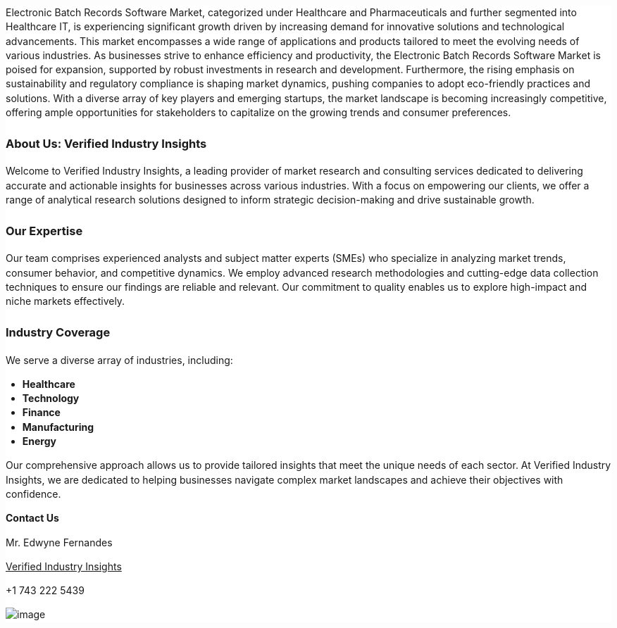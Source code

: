 Electronic Batch Records Software Market, categorized under Healthcare and Pharmaceuticals and further segmented into Healthcare IT, is experiencing significant growth driven by increasing demand for innovative solutions and technological advancements. This market encompasses a wide range of applications and products tailored to meet the evolving needs of various industries. As businesses strive to enhance efficiency and productivity, the Electronic Batch Records Software Market is poised for expansion, supported by robust investments in research and development. Furthermore, the rising emphasis on sustainability and regulatory compliance is shaping market dynamics, pushing companies to adopt eco-friendly practices and solutions. With a diverse array of key players and emerging startups, the market landscape is becoming increasingly competitive, offering ample opportunities for stakeholders to capitalize on the growing trends and consumer preferences.</p><h3>About Us: Verified Industry Insights</h3><p>Welcome to Verified Industry Insights, a leading provider of market research and consulting services dedicated to delivering accurate and actionable insights for businesses across various industries. With a focus on empowering our clients, we offer a range of analytical research solutions designed to inform strategic decision-making and drive sustainable growth.</p><h3>Our Expertise</h3><p>Our team comprises experienced analysts and subject matter experts (SMEs) who specialize in analyzing market trends, consumer behavior, and competitive dynamics. We employ advanced research methodologies and cutting-edge data collection techniques to ensure our findings are reliable and relevant. Our commitment to quality enables us to explore high-impact and niche markets effectively.</p><h3>Industry Coverage</h3><p>We serve a diverse array of industries, including:</p><ul><li><strong>Healthcare</strong></li><li><strong>Technology</strong></li><li><strong>Finance</strong></li><li><strong>Manufacturing</strong></li><li><strong>Energy</strong></li></ul><p>Our comprehensive approach allows us to provide tailored insights that meet the unique needs of each sector. At Verified Industry Insights, we are dedicated to helping businesses navigate complex market landscapes and achieve their objectives with confidence.</p><p><strong>Contact Us</strong></p><p>Mr. Edwyne Fernandes</p><p><a href="https://www.verifiedindustryinsights.com/">Verified Industry Insights</a></p><p>+1 743 222 5439</p>
![image](https://github.com/user-attachments/assets/b66f4441-f129-4d4c-b1ce-2a5d45cb2e0c)
